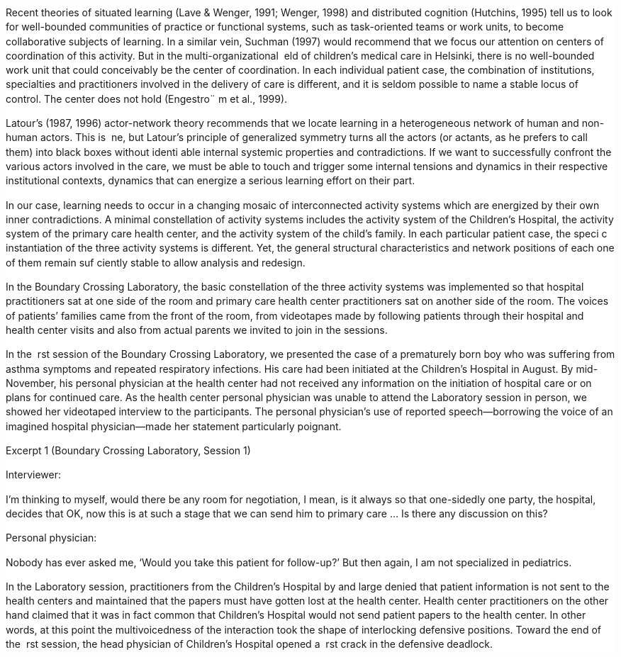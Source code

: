 Recent theories of situated learning (Lave & Wenger, 1991; Wenger, 1998) and distributed cognition (Hutchins, 1995) tell us to look for well-bounded communities of practice or functional systems, such as task-oriented teams or work units, to become collaborative subjects of learning. In a similar vein, Suchman (1997) would recommend that we focus our attention on centers of coordination of this activity. But in the multi-organizational  eld of children’s medical care in Helsinki, there is no well-bounded work unit that could conceivably be the center of coordination. In each individual patient case, the combination of institutions, specialties and practitioners involved in the delivery of care is different, and it is seldom possible to name a stable locus of control. The center does not hold (Engestro¨ m et al., 1999).

Latour’s (1987, 1996) actor-network theory recommends that we locate learning in a heterogeneous network of human and non-human actors. This is  ne, but Latour’s principle of generalized symmetry turns all the actors (or actants, as he prefers to call them) into black boxes without identi able internal systemic properties and contradictions. If we want to successfully confront the various actors involved in the care, we must be able to touch and trigger some internal tensions and dynamics in their respective institutional contexts, dynamics that can energize a serious learning effort on their part.

In our case, learning needs to occur in a changing mosaic of interconnected activity systems which are energized by their own inner contradictions. A minimal constellation of activity systems includes the activity system of the Children’s Hospital, the activity system of the primary care health center, and the activity system of the child’s family. In each particular patient case, the speci c instantiation of the three activity systems is different. Yet, the general structural characteristics and network positions of each one of them remain suf ciently stable to allow analysis and redesign.

In the Boundary Crossing Laboratory, the basic constellation of the three activity systems was implemented so that hospital practitioners sat at one side of the room and primary care health center practitioners sat on another side of the room. The voices of patients’ families came from the front of the room, from videotapes made by following patients through their hospital and health center visits and also from actual parents we invited to join in the sessions.

In the  rst session of the Boundary Crossing Laboratory, we presented the case of a prematurely born boy who was suffering from asthma symptoms and repeated respiratory infections. His care had been initiated at the Children’s Hospital in August. By mid-November, his personal physician at the health center had not received any information on the initiation of hospital care or on plans for continued care. As the health center personal physician was unable to attend the Laboratory session in person, we showed her videotaped interview to the participants. The personal physician’s use of reported speech—borrowing the voice of an imagined hospital physician—made her statement particularly poignant.

Excerpt 1 (Boundary Crossing Laboratory, Session 1)

Interviewer:

I’m thinking to myself, would there be any room for negotiation, I mean, is it always so that one-sidedly one party, the hospital, decides that OK, now this is at such a stage that we can send him to primary care … Is there any discussion on this?

Personal physician:

Nobody has ever asked me, ‘Would you take this patient for follow-up?’ But then again, I am not specialized in pediatrics.

In the Laboratory session, practitioners from the Children’s Hospital by and large denied that patient information is not sent to the health centers and maintained that the papers must have gotten lost at the health center. Health center practitioners on the other hand claimed that it was in fact common that Children’s Hospital would not send patient papers to the health center. In other words, at this point the multivoicedness of the interaction took the shape of interlocking defensive positions. Toward the end of the  rst session, the head physician of Children’s Hospital opened a  rst crack in the defensive deadlock.
